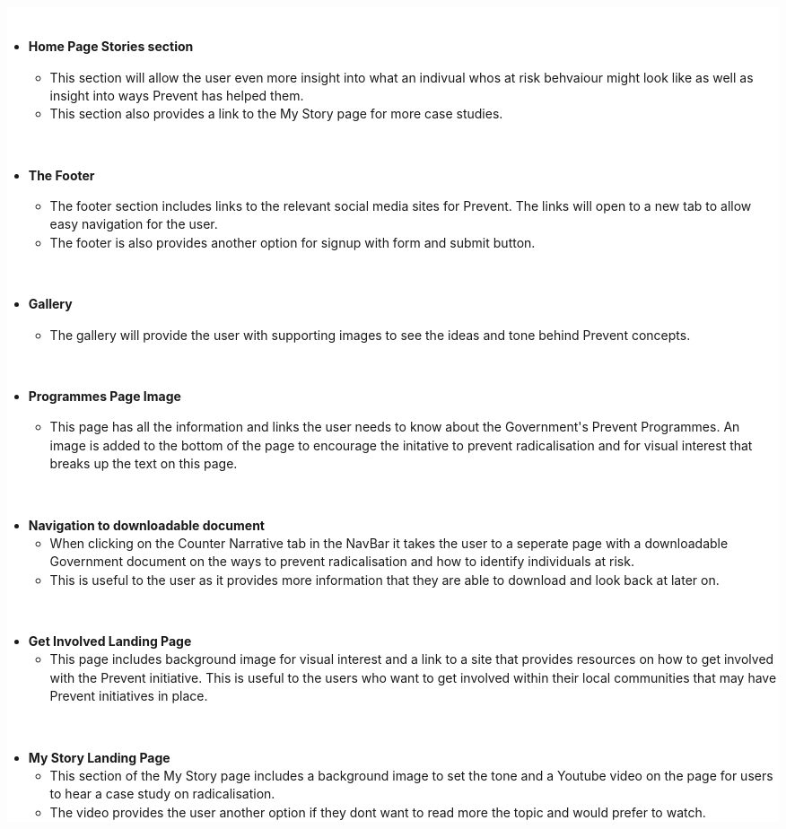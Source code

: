 ![]()

- __Home Page Stories section__

  - This section will allow the user even more insight into what an indivual whos at risk behvaiour might look like as well as insight into ways Prevent has helped them. 
  - This section also provides a link to the My Story page for more case studies.

![]()

- __The Footer__ 

  - The footer section includes links to the relevant social media sites for Prevent. The links will open to a new tab to allow easy navigation for the user. 
  - The footer is also provides another option for signup with form and submit button.

![]()

- __Gallery__

  - The gallery will provide the user with supporting images to see the ideas and tone behind Prevent concepts.  

![]()

- __Programmes Page Image__

  - This page has all the information and links the user needs to know about the Government's Prevent Programmes. An image is added to the bottom of the page to encourage the initative to prevent radicalisation and for visual interest that breaks up the text on this page. 

![]()

- __Navigation to downloadable document__
  - When clicking on the Counter Narrative tab in the NavBar it takes the user to a seperate page with a downloadable Government document on the ways to prevent radicalisation and how to identify individuals at risk.
  - This is useful to the user as it provides more information that they are able to download and look back at later on.

![]()

- __Get Involved Landing Page__
  - This page includes background image for visual interest and a link to a site that provides resources on how to get involved with the Prevent initiative. This is useful to the users who want to get involved within their local communities that may have Prevent initiatives in place. 
  
![]()

- __My Story Landing Page__
  - This section of the My Story page includes a background image to set the tone and a Youtube video on the page for users to hear a case study on radicalisation.
  - The video provides the user another option if they dont want to read more the topic and would prefer to watch.
